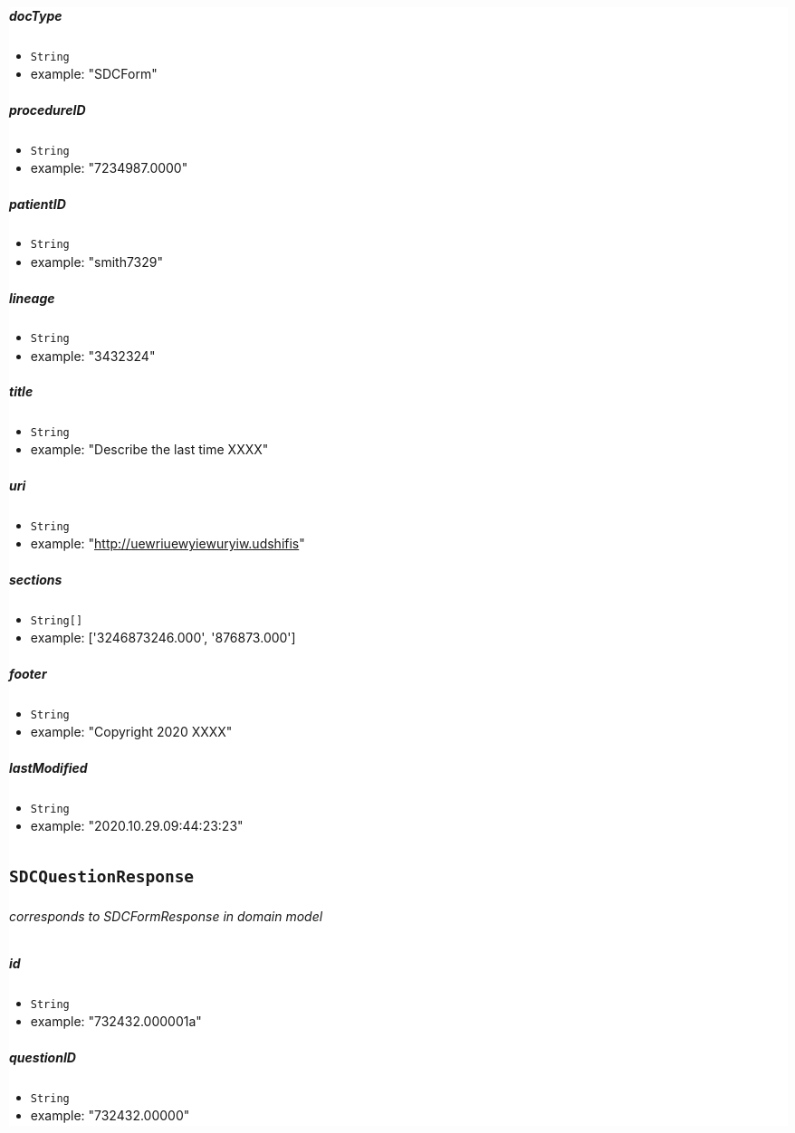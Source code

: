 ##### docType

* `String`
* example: "SDCForm"

##### procedureID

* `String`
* example: "7234987.0000"

##### patientID

* `String`
* example: "smith7329"

##### lineage

* `String`
* example: "3432324"

##### title

* `String`
* example: "Describe the last time XXXX"

##### uri

* `String`
* example: "http://uewriuewyiewuryiw.udshifis"

##### sections

* `String[]`
* example: ['3246873246.000', '876873.000']


##### footer

* `String`
* example: "Copyright 2020 XXXX"

##### lastModified

* `String`
* example: "2020.10.29.09:44:23:23"

## `SDCQuestionResponse` 
###### corresponds to SDCFormResponse in domain model
##### id

* `String`
* example: "732432.000001a"

##### questionID

* `String`
* example: "732432.00000"
